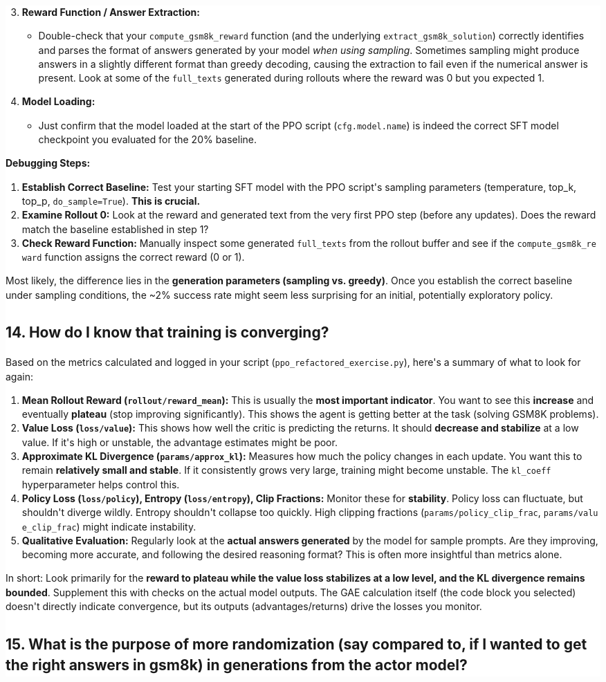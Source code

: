 3.  **Reward Function / Answer Extraction:**
    * Double-check that your `compute_gsm8k_reward` function (and the underlying `extract_gsm8k_solution`) correctly identifies and parses the format of answers generated by your model *when using sampling*. Sometimes sampling might produce answers in a slightly different format than greedy decoding, causing the extraction to fail even if the numerical answer is present. Look at some of the `full_texts` generated during rollouts where the reward was 0 but you expected 1.

4.  **Model Loading:**
    * Just confirm that the model loaded at the start of the PPO script (`cfg.model.name`) is indeed the correct SFT model checkpoint you evaluated for the 20% baseline.

**Debugging Steps:**

1.  **Establish Correct Baseline:** Test your starting SFT model with the PPO script's sampling parameters (temperature, top_k, top_p, `do_sample=True`). **This is crucial.**
2.  **Examine Rollout 0:** Look at the reward and generated text from the very first PPO step (before any updates). Does the reward match the baseline established in step 1?
3.  **Check Reward Function:** Manually inspect some generated `full_texts` from the rollout buffer and see if the `compute_gsm8k_reward` function assigns the correct reward (0 or 1).

Most likely, the difference lies in the **generation parameters (sampling vs. greedy)**. Once you establish the correct baseline under sampling conditions, the ~2% success rate might seem less surprising for an initial, potentially exploratory policy.

## 14. How do I know that training is converging?

Based on the metrics calculated and logged in your script (`ppo_refactored_exercise.py`), here's a summary of what to look for again:

1.  **Mean Rollout Reward (`rollout/reward_mean`):** This is usually the **most important indicator**. You want to see this **increase** and eventually **plateau** (stop improving significantly). This shows the agent is getting better at the task (solving GSM8K problems).
2.  **Value Loss (`loss/value`):** This shows how well the critic is predicting the returns. It should **decrease and stabilize** at a low value. If it's high or unstable, the advantage estimates might be poor.
3.  **Approximate KL Divergence (`params/approx_kl`):** Measures how much the policy changes in each update. You want this to remain **relatively small and stable**. If it consistently grows very large, training might become unstable. The `kl_coeff` hyperparameter helps control this.
4.  **Policy Loss (`loss/policy`), Entropy (`loss/entropy`), Clip Fractions:** Monitor these for **stability**. Policy loss can fluctuate, but shouldn't diverge wildly. Entropy shouldn't collapse too quickly. High clipping fractions (`params/policy_clip_frac`, `params/value_clip_frac`) might indicate instability.
5.  **Qualitative Evaluation:** Regularly look at the **actual answers generated** by the model for sample prompts. Are they improving, becoming more accurate, and following the desired reasoning format? This is often more insightful than metrics alone.

In short: Look primarily for the **reward to plateau while the value loss stabilizes at a low level, and the KL divergence remains bounded**. Supplement this with checks on the actual model outputs. The GAE calculation itself (the code block you selected) doesn't directly indicate convergence, but its outputs (advantages/returns) drive the losses you monitor.

## 15. What is the purpose of more randomization (say compared to, if I wanted to get the right answers in gsm8k) in generations from the actor model?

